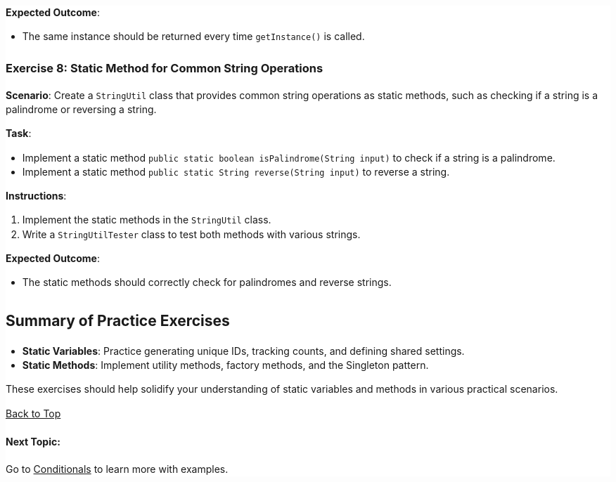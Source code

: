 **Expected Outcome**:
- The same instance should be returned every time `getInstance()` is called.

### **Exercise 8: Static Method for Common String Operations**

**Scenario**: Create a `StringUtil` class that provides common string operations as static methods, such as checking if a string is a palindrome or reversing a string.

**Task**:
- Implement a static method `public static boolean isPalindrome(String input)` to check if a string is a palindrome.
- Implement a static method `public static String reverse(String input)` to reverse a string.

**Instructions**:
1. Implement the static methods in the `StringUtil` class.
2. Write a `StringUtilTester` class to test both methods with various strings.

**Expected Outcome**:
- The static methods should correctly check for palindromes and reverse strings.

## Summary of Practice Exercises
- **Static Variables**: Practice generating unique IDs, tracking counts, and defining shared settings.
- **Static Methods**: Implement utility methods, factory methods, and the Singleton pattern.

These exercises should help solidify your understanding of static variables and methods in various practical scenarios.

[Back to Top](#top)

#### Next Topic: 
Go to [Conditionals](../../../learn/java/foundations/decisions) to learn more with examples.